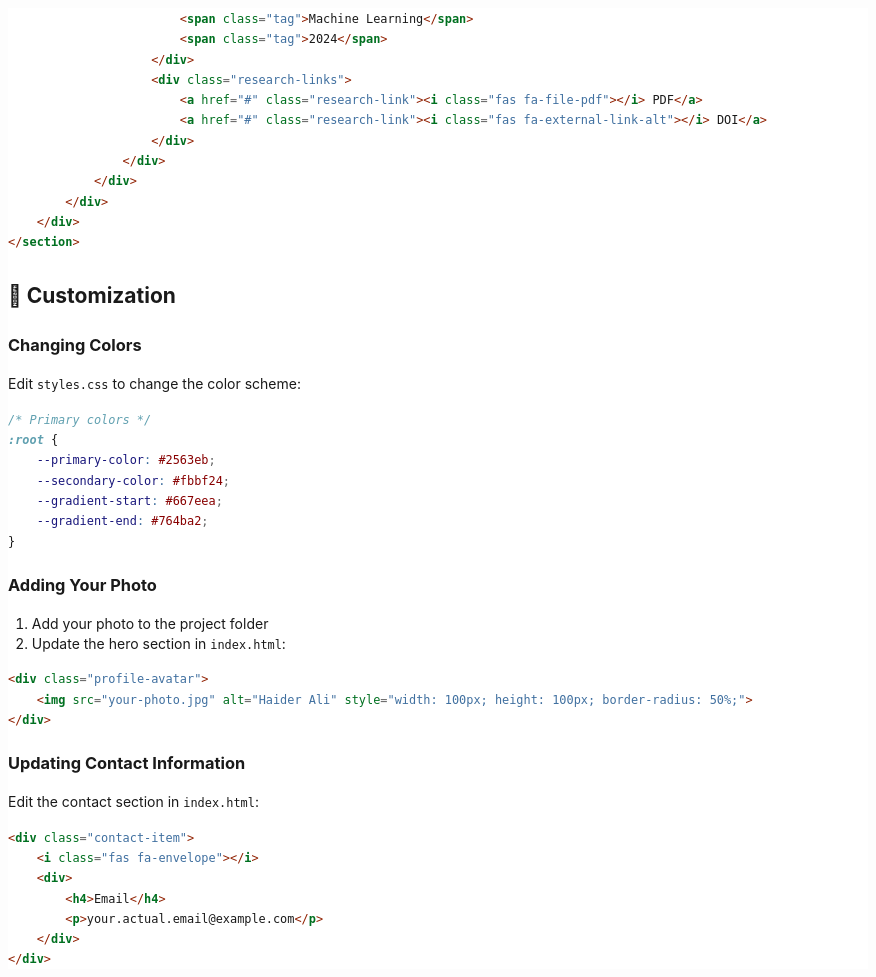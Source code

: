 ```html
                        <span class="tag">Machine Learning</span>
                        <span class="tag">2024</span>
                    </div>
                    <div class="research-links">
                        <a href="#" class="research-link"><i class="fas fa-file-pdf"></i> PDF</a>
                        <a href="#" class="research-link"><i class="fas fa-external-link-alt"></i> DOI</a>
                    </div>
                </div>
            </div>
        </div>
    </div>
</section>
```

## 🎨 Customization

### Changing Colors

Edit `styles.css` to change the color scheme:
```css
/* Primary colors */
:root {
    --primary-color: #2563eb;
    --secondary-color: #fbbf24;
    --gradient-start: #667eea;
    --gradient-end: #764ba2;
}
```

### Adding Your Photo

1. Add your photo to the project folder
2. Update the hero section in `index.html`:
```html
<div class="profile-avatar">
    <img src="your-photo.jpg" alt="Haider Ali" style="width: 100px; height: 100px; border-radius: 50%;">
</div>
```

### Updating Contact Information

Edit the contact section in `index.html`:
```html
<div class="contact-item">
    <i class="fas fa-envelope"></i>
    <div>
        <h4>Email</h4>
        <p>your.actual.email@example.com</p>
    </div>
</div>
```
